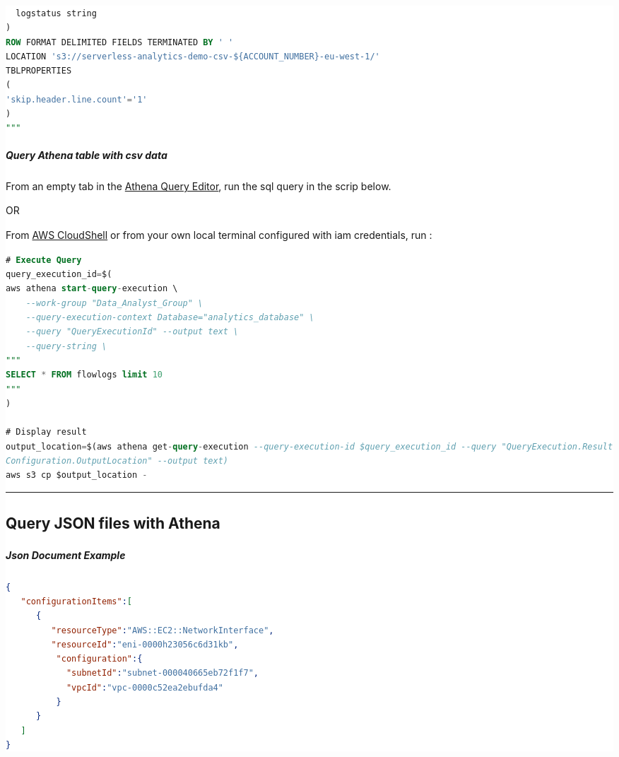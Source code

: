 ```sql
  logstatus string 
) 
ROW FORMAT DELIMITED FIELDS TERMINATED BY ' ' 
LOCATION 's3://serverless-analytics-demo-csv-${ACCOUNT_NUMBER}-eu-west-1/' 
TBLPROPERTIES
(
'skip.header.line.count'='1'
)
"""
```

##### Query Athena table with csv data

From an empty tab in the <a href="https://eu-west-1.console.aws.amazon.com/athena/home?region=eu-west-1#/query-editor" target="_blank">Athena Query Editor</a>, 
run the sql query in the scrip below.

OR

From <a href="https://eu-west-1.console.aws.amazon.com/cloudshell" target="_blank">AWS CloudShell</a>
or from your own local terminal configured with iam credentials, run :

```sql
# Execute Query
query_execution_id=$(
aws athena start-query-execution \
    --work-group "Data_Analyst_Group" \
    --query-execution-context Database="analytics_database" \
    --query "QueryExecutionId" --output text \
    --query-string \
"""
SELECT * FROM flowlogs limit 10
"""
)

# Display result
output_location=$(aws athena get-query-execution --query-execution-id $query_execution_id --query "QueryExecution.ResultConfiguration.OutputLocation" --output text)
aws s3 cp $output_location -
```

---
## Query JSON files with Athena

##### Json Document Example
```json
{
   "configurationItems":[
      {
         "resourceType":"AWS::EC2::NetworkInterface",
         "resourceId":"eni-0000h23056c6d31kb",
          "configuration":{
            "subnetId":"subnet-000040665eb72f1f7",
            "vpcId":"vpc-0000c52ea2ebufda4"
          }       
      }      
   ]
}
```
